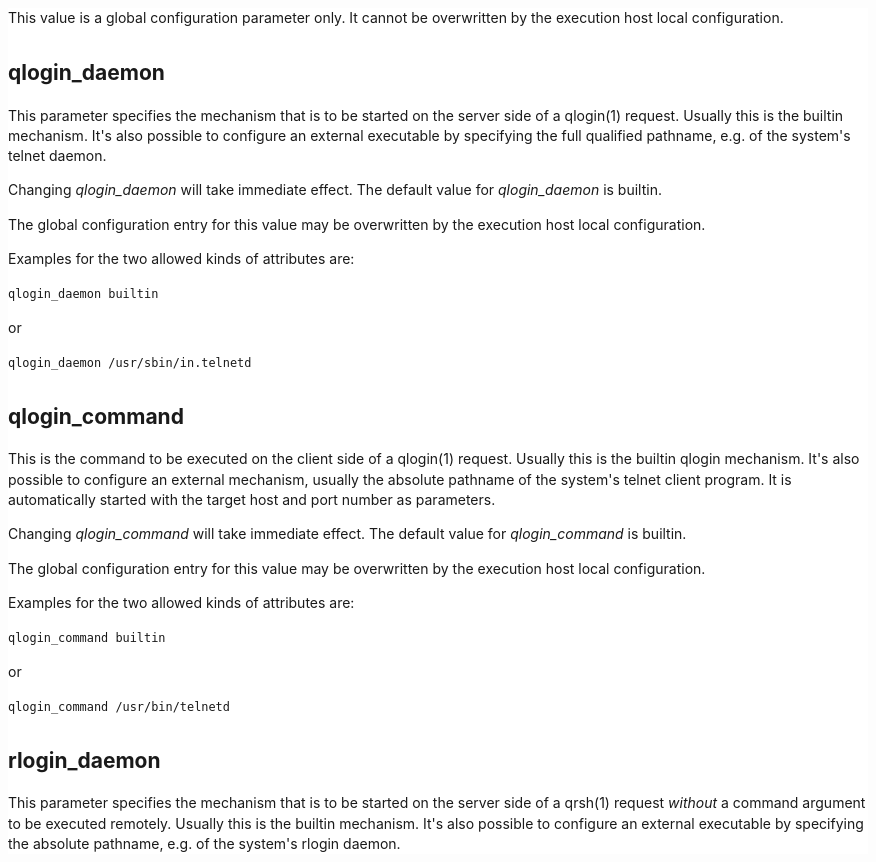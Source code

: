 This value is a global configuration parameter only. It cannot be overwritten by the execution host local configuration.

## qlogin_daemon

This parameter specifies the mechanism that is to be started on the server side of a qlogin(1) request. Usually 
this is the builtin mechanism. It's also possible to configure an external executable by specifying the full 
qualified pathname, e.g. of the system's telnet daemon.

Changing *qlogin_daemon* will take immediate effect. The default value for *qlogin_daemon* is builtin.

The global configuration entry for this value may be overwritten by the execution host local configuration.

Examples for the two allowed kinds of attributes are:  

    qlogin_daemon builtin

or

    qlogin_daemon /usr/sbin/in.telnetd

## qlogin_command

This is the command to be executed on the client side of a qlogin(1) request. Usually this is the builtin 
qlogin mechanism. It's also possible to configure an external mechanism, usually the absolute pathname of the 
system's telnet client program. It is automatically started with the target host and port number as parameters.

Changing *qlogin_command* will take immediate effect. The default value for *qlogin_command* is builtin.

The global configuration entry for this value may be overwritten by the execution host local configuration.

Examples for the two allowed kinds of attributes are:  

    qlogin_command builtin  

or  

    qlogin_command /usr/bin/telnetd

## rlogin_daemon

This parameter specifies the mechanism that is to be started on the server side of a qrsh(1) request *without* a 
command argument to be executed remotely. Usually this is the builtin mechanism. It's also possible to configure 
an external executable by specifying the absolute pathname, e.g. of the system's rlogin daemon.
